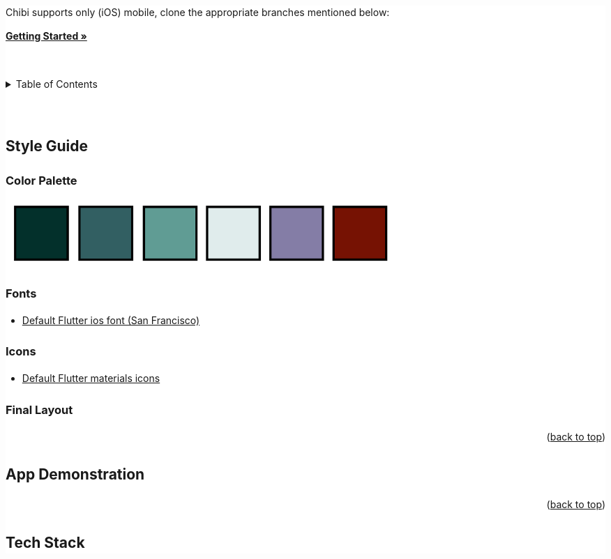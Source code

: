   <p align="left">
  Chibi supports only (iOS) mobile, clone the appropriate branches mentioned below:
  </p>


  <p align="left">
    <a href="#getting-started"><strong>Getting Started »</strong></a>
    <br/>
  </p>
    <br/>
  </p>

</div>


<details><summary>Table of Contents</summary></details>

</p>
  <br/>
</p>

## Style Guide

### Color Palette

<img src="images/palette.jpg" alt="palette" width="65%" height="100%">

### Fonts

- [Default Flutter ios font (San Francisco)](https://developer.apple.com/fonts/)

### Icons

- [Default Flutter materials icons](https://api.flutter.dev/flutter/material/Icons-class.html)

### Final Layout



<p align="right">(<a href="#readme-top">back to top</a>)</p>

## App Demonstration



<p align="right">(<a href="#readme-top">back to top</a>)</p>

## Tech Stack
